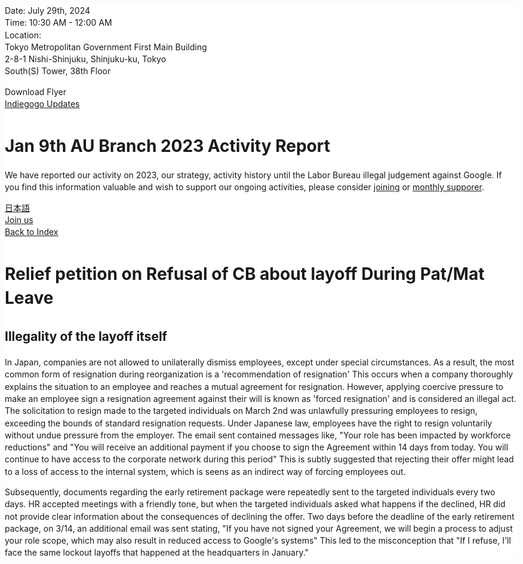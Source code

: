 Date: July 29th, 2024  
Time: 10:30 AM - 12:00 AM  
Location:  
Tokyo Metropolitan Government First Main Building  
2-8-1 Nishi-Shinjuku, Shinjuku-ku, Tokyo  
South(S) Tower, 38th Floor  

Download Flyer  
[Indiegogo Updates](https://www.indiegogo.com/projects/google-japan-transpalent-information-of-layoffs/x/35063506#/updates/all)

# Jan 9th AU Branch 2023 Activity Report
We have reported our activity on 2023, our strategy, activity history until the Labor Bureau illegal judgement against Google.
If you find this information valuable and wish to support our ongoing activities, please consider [joining](#join-us) or [monthly supporer](#monthly-supporter).

<iframe src="https://docs.google.com/presentation/d/e/2PACX-1vQie8vOh8_amsBn0M6s6m_LcmWcXzINGgetZLIrLZ6lR6jgk15JzaJH2xbjpGdVZnKbeFR6JX3Pbdad/embed?start=false&loop=false&delayms=3000" frameborder="0" width="960" height="569" allowfullscreen="true" mozallowfullscreen="true" webkitallowfullscreen="true"></iframe>  

[日本語](index.md#19-2023年au支部活動報告会)  
[Join us](#join-us)  
[Back to Index](#index)  


# Relief petition on Refusal of CB about layoff During Pat/Mat Leave
## Illegality of the layoff itself
In Japan, companies are not allowed to unilaterally dismiss employees, except under special circumstances. As a result, the most common form of resignation during reorganization is a 'recommendation of resignation' This occurs when a company thoroughly explains the situation to an employee and reaches a mutual agreement for resignation. However, applying coercive pressure to make an employee sign a resignation agreement against their will is known as 'forced resignation' and is considered an illegal act.  
The solicitation to resign made to the targeted individuals on March 2nd was unlawfully pressuring employees to resign, exceeding the bounds of standard resignation requests. Under Japanese law, employees have the right to resign voluntarily without undue pressure from the employer. The email sent contained messages like, "Your role has been impacted by workforce reductions" and "You will receive an additional payment if you choose to sign the Agreement within 14 days from today. You will continue to have access to the corporate network during this period" This is subtly suggested that rejecting their offer might lead to a loss of access to the internal system, which is seens as an indirect way of forcing employees out.  

Subsequently, documents regarding the early retirement package were repeatedly sent to the targeted individuals every two days. HR accepted meetings with a friendly tone, but when the targeted individuals asked what happens if the declined, HR did not provide clear information about the consequences of declining the offer. Two days before the deadline of the early retirement package, on 3/14, an additional email was sent stating, "If you have not signed your Agreement, we will begin a process to adjust your role scope, which may also result in reduced access to Google's systems" This led to the misconception that "If I refuse, I'll face the same lockout layoffs that happened at the headquarters in January."  
